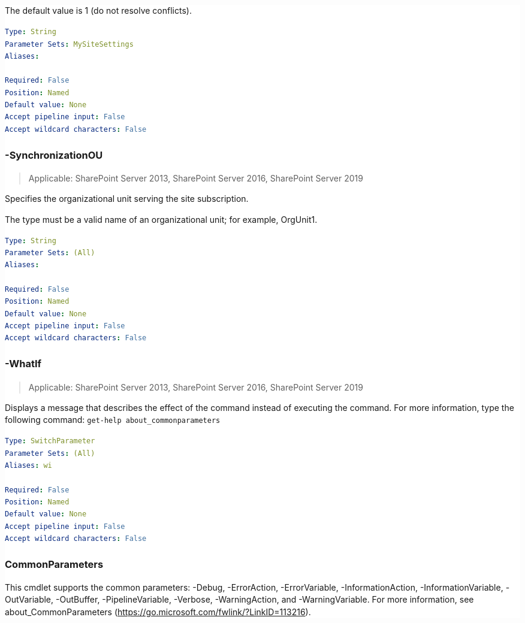The default value is 1 (do not resolve conflicts).

```yaml
Type: String
Parameter Sets: MySiteSettings
Aliases:

Required: False
Position: Named
Default value: None
Accept pipeline input: False
Accept wildcard characters: False
```

### -SynchronizationOU

> Applicable: SharePoint Server 2013, SharePoint Server 2016, SharePoint Server 2019

Specifies the organizational unit serving the site subscription.

The type must be a valid name of an organizational unit; for example, OrgUnit1.

```yaml
Type: String
Parameter Sets: (All)
Aliases:

Required: False
Position: Named
Default value: None
Accept pipeline input: False
Accept wildcard characters: False
```

### -WhatIf

> Applicable: SharePoint Server 2013, SharePoint Server 2016, SharePoint Server 2019

Displays a message that describes the effect of the command instead of executing the command.
For more information, type the following command: `get-help about_commonparameters`

```yaml
Type: SwitchParameter
Parameter Sets: (All)
Aliases: wi

Required: False
Position: Named
Default value: None
Accept pipeline input: False
Accept wildcard characters: False
```

### CommonParameters
This cmdlet supports the common parameters: -Debug, -ErrorAction, -ErrorVariable, -InformationAction, -InformationVariable, -OutVariable, -OutBuffer, -PipelineVariable, -Verbose, -WarningAction, and -WarningVariable. For more information, see about_CommonParameters (https://go.microsoft.com/fwlink/?LinkID=113216).
